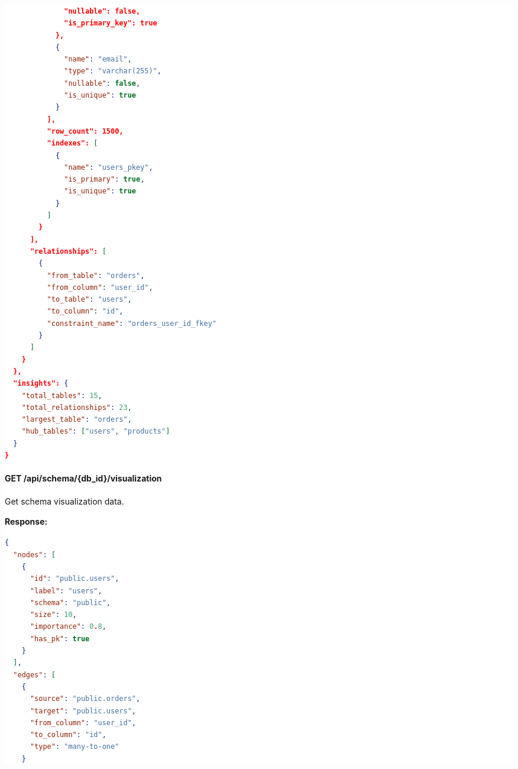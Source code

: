 ```json
              "nullable": false,
              "is_primary_key": true
            },
            {
              "name": "email",
              "type": "varchar(255)",
              "nullable": false,
              "is_unique": true
            }
          ],
          "row_count": 1500,
          "indexes": [
            {
              "name": "users_pkey",
              "is_primary": true,
              "is_unique": true
            }
          ]
        }
      ],
      "relationships": [
        {
          "from_table": "orders",
          "from_column": "user_id",
          "to_table": "users",
          "to_column": "id",
          "constraint_name": "orders_user_id_fkey"
        }
      ]
    }
  },
  "insights": {
    "total_tables": 15,
    "total_relationships": 23,
    "largest_table": "orders",
    "hub_tables": ["users", "products"]
  }
}
```

#### GET /api/schema/{db_id}/visualization
Get schema visualization data.

**Response:**
```json
{
  "nodes": [
    {
      "id": "public.users",
      "label": "users",
      "schema": "public",
      "size": 10,
      "importance": 0.8,
      "has_pk": true
    }
  ],
  "edges": [
    {
      "source": "public.orders",
      "target": "public.users",
      "from_column": "user_id",
      "to_column": "id",
      "type": "many-to-one"
    }
```